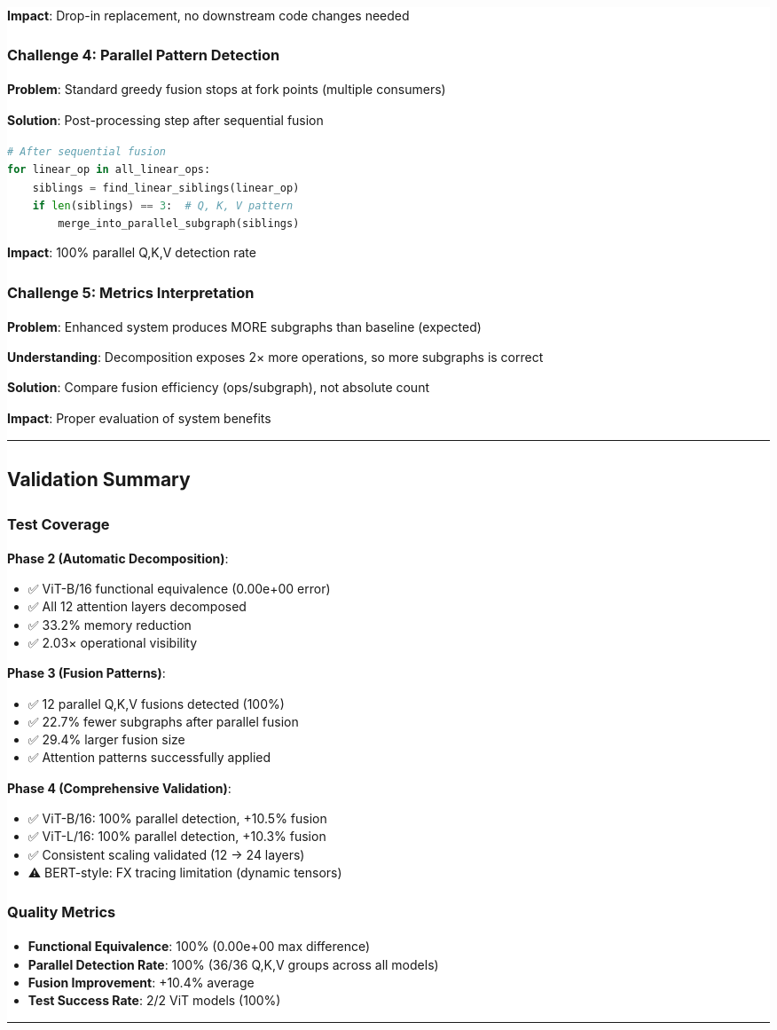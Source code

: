 **Impact**: Drop-in replacement, no downstream code changes needed

### Challenge 4: Parallel Pattern Detection

**Problem**: Standard greedy fusion stops at fork points (multiple consumers)

**Solution**: Post-processing step after sequential fusion
```python
# After sequential fusion
for linear_op in all_linear_ops:
    siblings = find_linear_siblings(linear_op)
    if len(siblings) == 3:  # Q, K, V pattern
        merge_into_parallel_subgraph(siblings)
```

**Impact**: 100% parallel Q,K,V detection rate

### Challenge 5: Metrics Interpretation

**Problem**: Enhanced system produces MORE subgraphs than baseline (expected)

**Understanding**: Decomposition exposes 2× more operations, so more subgraphs is correct

**Solution**: Compare fusion efficiency (ops/subgraph), not absolute count

**Impact**: Proper evaluation of system benefits

---

## Validation Summary

### Test Coverage

**Phase 2 (Automatic Decomposition)**:
- ✅ ViT-B/16 functional equivalence (0.00e+00 error)
- ✅ All 12 attention layers decomposed
- ✅ 33.2% memory reduction
- ✅ 2.03× operational visibility

**Phase 3 (Fusion Patterns)**:
- ✅ 12 parallel Q,K,V fusions detected (100%)
- ✅ 22.7% fewer subgraphs after parallel fusion
- ✅ 29.4% larger fusion size
- ✅ Attention patterns successfully applied

**Phase 4 (Comprehensive Validation)**:
- ✅ ViT-B/16: 100% parallel detection, +10.5% fusion
- ✅ ViT-L/16: 100% parallel detection, +10.3% fusion
- ✅ Consistent scaling validated (12 → 24 layers)
- ⚠️ BERT-style: FX tracing limitation (dynamic tensors)

### Quality Metrics

- **Functional Equivalence**: 100% (0.00e+00 max difference)
- **Parallel Detection Rate**: 100% (36/36 Q,K,V groups across all models)
- **Fusion Improvement**: +10.4% average
- **Test Success Rate**: 2/2 ViT models (100%)

---